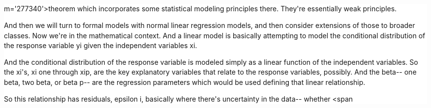   m='277340'>theorem</span> <span m='278130'>which</span> <span
  m='278350'>incorporates</span> <span m='279090'>some</span> <span
  m='279260'>statistical</span> <span m='280160'>modeling</span> <span
  m='280700'>principles</span> <span m='281490'>there.</span> <span
  m='282265'>They're</span> <span m='282620'>essentially</span> <span
  m='283090'>weak</span> <span m='283460'>principles.</span> </p><p><span
  m='285170'>And</span> <span m='285420'>then</span> <span m='285900'>we</span>
  <span m='286210'>will</span> <span m='286800'>turn</span> <span
  m='287180'>to</span> <span m='288410'>formal</span> <span
  m='289230'>models</span> <span m='289570'>with</span> <span
  m='289770'>normal</span> <span m='290510'>linear</span> <span
  m='290880'>regression</span> <span m='291330'>models,</span> <span
  m='292160'>and</span> <span m='292350'>then</span> <span
  m='292530'>consider</span> <span m='292940'>extensions</span> <span
  m='293510'>of those</span> <span m='293900'>to</span> <span
  m='295000'>broader</span> <span m='295380'>classes.</span> <span
  m='298250'>Now</span> <span m='298510'>we're</span> <span m='298670'>in</span>
  <span m='298770'>the</span> <span m='298860'>mathematical</span> <span
  m='299520'>context.</span> <span m='300600'>And</span> <span
  m='300990'>a</span> <span m='301590'>linear</span> <span
  m='301930'>model</span> <span m='303110'>is</span> <span
  m='303460'>basically</span> <span m='304620'>attempting</span> <span
  m='305180'>to</span> <span m='305280'>model</span> <span m='305580'>the</span>
  <span m='305690'>conditional</span> <span m='306400'>distribution</span> <span
  m='307460'>of</span> <span m='308110'>the</span> <span
  m='308220'>response</span> <span m='308780'>variable</span> <span
  m='309290'>yi</span> <span m='310390'>given</span> <span m='311030'>the</span>
  <span m='311450'>independent</span> <span m='312020'>variables</span> <span
  m='313300'>xi.</span> </p><p><span m='314580'>And</span> <span
  m='316010'>the</span> <span m='317740'>conditional</span> <span
  m='318500'>distribution</span> <span m='319390'>of</span> <span
  m='319710'>the</span> <span m='319810'>response</span> <span
  m='320400'>variable</span> <span m='321050'>is</span> <span
  m='321320'>modeled</span> <span m='321820'>simply</span> <span
  m='322260'>as</span> <span m='322630'>a</span> <span m='323430'>linear</span>
  <span m='323940'>function</span> <span m='325050'>of</span> <span
  m='325540'>the</span> <span m='325730'>independent</span> <span
  m='326210'>variables.</span> <span m='327230'>So</span> <span
  m='328210'>the</span> <span m='328570'>xi's,</span> <span m='330470'>xi</span>
  <span m='330830'>one</span> <span m='331190'>through</span> <span
  m='331410'>xip,</span> <span m='332880'>are</span> <span m='333040'>the</span>
  <span m='333210'>key</span> <span m='333780'>explanatory</span> <span
  m='334460'>variables</span> <span m='335230'>that</span> <span
  m='335680'>relate</span> <span m='336090'>to</span> <span
  m='336190'>the</span> <span m='336400'>response</span> <span
  m='336850'>variables,</span> <span m='337160'>possibly.</span> <span
  m='338340'>And</span> <span m='339500'>the</span> <span
  m='339680'>beta--</span> <span m='340240'>one</span> <span
  m='340600'>beta,</span> <span m='340940'>two</span> <span
  m='341140'>beta,</span> <span m='341850'>or</span> <span
  m='343570'>beta</span> <span m='343980'>p--</span> <span m='345850'>are</span>
  <span m='346345'>the</span> <span m='347830'>regression</span> <span
  m='348370'>parameters</span> <span m='349240'>which</span> <span
  m='349480'>would</span> <span m='349640'>be</span> <span
  m='349870'>used</span> <span m='350720'>defining</span> <span
  m='351400'>that</span> <span m='351800'>linear</span> <span
  m='351980'>relationship.</span> </p><p><span m='353190'>So</span> <span
  m='355500'>this</span> <span m='355990'>relationship</span> <span
  m='358710'>has</span> <span m='359720'>residuals,</span> <span
  m='361360'>epsilon</span> <span m='361910'>i,</span> <span
  m='363680'>basically</span> <span m='364610'>where</span> <span
  m='364830'>there's</span> <span m='365150'>uncertainty</span> <span
  m='365860'>in</span> <span m='365970'>the</span> <span
  m='366060'>data--</span> <span m='367320'>whether</span> <span